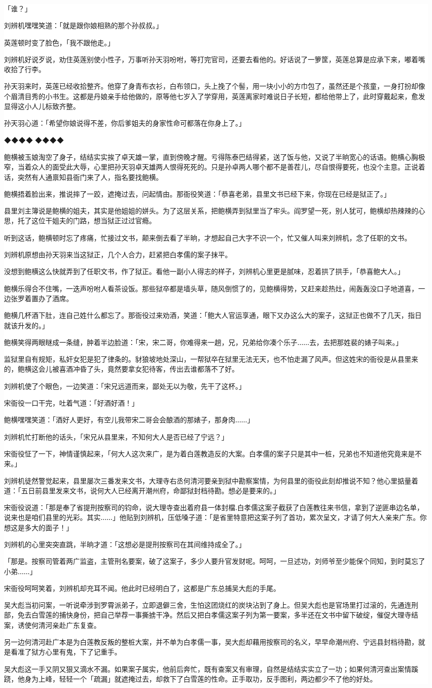 「谁？」

刘辨机嘿嘿笑道：「就是跟你娘相熟的那个孙叔叔。」

英莲顿时变了脸色，「我不跟他走。」

刘辨机好说歹说，劝住英莲别使小性子，万事听孙天羽吩咐，等打完官司，还要去看他的。好话说了一箩筐，英莲总算是应承下来，嘟着嘴收拾了行李。

孙天羽来时，英莲已经收拾整齐。他穿了身青布衣衫，白布领口，头上挽了个髻，用一块小小的方巾包了，虽然还是个孩童，一身打扮却像个眉清目秀的小书生。这都是丹娘亲手给他做的，原等他七岁入了学穿用，英莲离家时难说日子长短，都给他带上了，此时穿戴起来，愈发显得这小人儿标致齐整。

孙天羽心道：「希望你娘说得不差，你后爹姐夫的身家性命可都落在你身上了。」

◆◆◆◆ ◆◆◆◆

鲍横被玉娘淘空了身子，结结实实挨了卓天雄一掌，直到傍晚才醒。亏得陈泰巴结得紧，送了饭与他，又说了半晌宽心的话语。鲍横心胸极窄，当着众人的面受此大辱，心里把孙天羽卓天雄两人恨得死死的。只是孙卓两人哪个都不是善茬儿，尽自恨得要死，也没个主意。正说着话，突然有人通禀知县衙门来了人，指名要找鲍横。

鲍横捂着脸出来，推说摔了一跤，遮掩过去，问起情由。那衙役笑道：「恭喜老弟，县里文书已经下来，你现在已经是狱正了。」

县里刘主簿说是鲍横的姐夫，其实是他姐姐的姘头。为了这层关系，把鲍横弄到狱里当了牢头。阎罗望一死，别人犹可，鲍横却热辣辣的心思，托了这位干姐夫的门路，想当狱正过过官瘾。

听到这话，鲍横顿时忘了疼痛，忙接过文书，颠来倒去看了半晌，才想起自己大字不识一个，忙又催人叫来刘辨机，念了任职的文书。

刘辨机原想由孙天羽来当这狱正，几个人合力，赶紧把白孝儒的案子抹平。

没想到鲍横这么快就弄到了任职文书，作了狱正。看他一副小人得志的样子，刘辨机心里更是腻味，忍着拱了拱手，「恭喜鲍大人。」

鲍横乐得合不住嘴，一迭声吩咐人看茶设饭。那些狱卒都是墙头草，随风倒惯了的，见鲍横得势，又赶来趁热灶，闹轰轰没口子地道喜，一边张罗着置办了酒席。

鲍横几杯酒下肚，连自己姓什么都忘了。那衙役过来劝酒，笑道：「鲍大人官运享通，眼下又办这么大的案子，这狱正也做不了几天，指日就该升发的。」

鲍横笑得两眼瞇成一条缝，肿着半边脸道：「宋，宋二哥，你难得来一趟，兄，兄弟给你凑个乐子……去，去把那姓裴的婊子叫来。」

监狱里自有规矩，私奸女犯是犯了律条的。豺狼坡地处深山，一帮狱卒在狱里无法无天，也不怕走漏了风声。但这姓宋的衙役是从县里来的，鲍横这会儿被喜酒冲昏了头，竟然要拿女犯待客，传出去谁都落不了好。

刘辨机使了个眼色，一边笑道：「宋兄远道而来，鄙处无以为敬，先干了这杯。」

宋衙役一口干完，吐着气道：「好酒好酒！」

鲍横嘿嘿笑道：「酒好人更好，有空儿我带宋二哥会会酿酒的那婊子，那身肉……」

刘辨机忙打断他的话头，「宋兄从县里来，不知何大人是否已经了宁远？」

宋衙役怔了一下，神情谨慎起来，「何大人这次来广，是为着白莲教造反的大案。白孝儒的案子只是其中一桩，兄弟也不知道他究竟来是不来。」

刘辨机徒然警觉起来，县里屡次三番发来文书，大理寺右丞何清河要亲到狱中勘察案情，为何县里的衙役此刻却推说不知？他心里掂量着道：「五日前县里发来文书，说何大人已经离开潮州府，命鄙狱封档待勘。想必是要来的。」

宋衙役说道：「那是奉了省提刑按察司的钧命，说大理寺查出着府县一体封檔.白孝儒这案子截获了白莲教往来书信，拿到了逆匪串边名单，说来也是咱们县里的光彩。其实……」他贴到刘辨机，压低嗓子道：「是省里特意把这案子列了首功，累次呈文，才请了何大人亲来广东。你想这是多大的面子！」

刘辨机的心里突突直跳，半晌才道：「这想必是提刑按察司在其间维持成全了。」

「那是。按察司管着两广监盗，主管刑名要案，破了这案子，多少人要升官发财呢。呵呵，一旦述功，刘师爷至少能保个同知，到时莫忘了小弟……」

宋衙役呵呵笑着，刘辨机却充耳不闻。他此时已经明白了，这都是广东总捕吴大彪的手尾。

吴大彪当初问案，一听说牵涉到罗霄派弟子，立即退僻三舍，生怕这团烧红的炭块沾到了身上。但吴大彪也是官场里打过滚的，先通连刑部，免去白雪莲的捕快身份，把自己举荐一事撕掳干净。然后又把白孝儒这案子列为第一要案，多半还在文书中留下破绽，催促大理寺结案，诱使何清河亲赴广东复查。

另一边何清河赴广本是为白莲教反叛的整桩大案，并不单为白孝儒一事，吴大彪却藉用按察司的名义，早早命潮州府、宁远县封档待勘，就是看准了狱方心里有鬼，下了记重手。

吴大彪这一手又阴又狠又滴水不漏。如果案子属实，他前后奔忙，既有查案又有审理，自然是结结实实立了一功；如果何清河查出案情蹊跷，他身为上峰，轻轻一个「疏漏」就遮掩过去，却救下了白雪莲的性命。正手取功，反手图利，两边都少不了他的好处。
